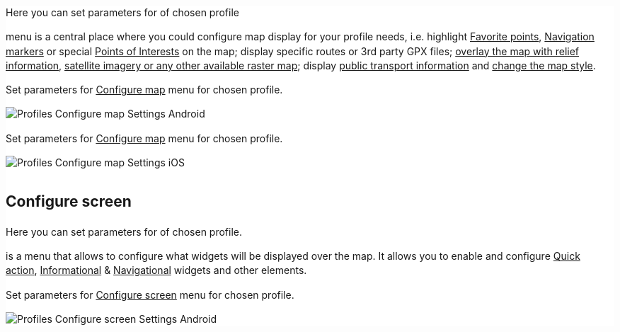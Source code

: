 Here you can set parameters for [<Translate android="true" ids="configure_map"/>](../map/configure-map-menu.md) of chosen profile

[<Translate android="true" ids="configure_map"/>](../map/configure-map-menu.md) menu is a central place where you could configure map display for your profile needs, i.e. highlight [Favorite points](../personal/favorites.md), [Navigation markers](../personal/markers.md) or special [Points of Interests](../map/point-layers-on-map.md#points-of-interest-poi) on the map; display specific routes or 3rd party GPX files; [overlay the map with relief information](../plugins/contour-lines.md), [satellite imagery or any other available raster map](../map/raster-maps.md); display [public transport information](../map/public-transport.md) and [change the map style](../map/vector-maps.md#default-map-styles).

<Tabs groupId="operating-systems">

<TabItem value="android" label="Android">

*<Translate android="true" ids="shared_string_menu,configure_profile,configure_map"/>*  

Set parameters for [Configure map](../map/configure-map-menu.md) menu for chosen profile.

![Profiles Configure map Settings Android](@site/static/img/personal/profiles/profile_configure_map_settings_android.png)

</TabItem>

<TabItem value="ios" label="iOS">

*<Translate ios="true" ids="menu,sett_settings,app_profiles,configure_map"/>*  

Set parameters for [Configure map](../map/configure-map-menu.md) menu for chosen profile.

![Profiles Configure map Settings iOS](@site/static/img/personal/profiles/profile_configure_map_settings_ios.png)

</TabItem>

</Tabs>


## Configure screen

Here you can set parameters for [<Translate android="true" ids="map_widget_config"/>](../widgets/configure-screen.md) of chosen profile.

[<Translate android="true" ids="map_widget_config"/>](../widgets/configure-screen.md) is a menu that allows to configure what widgets will be displayed over the map. It allows you to enable and configure [Quick action](../widgets/quick-action.md), [Informational](../widgets/info-widgets.md) & [Navigational](../widgets/nav-widgets.md) widgets and other elements.

<Tabs groupId="operating-systems">

<TabItem value="android" label="Android">

<Translate android="true" ids="android_button_seq"/> <Translate android="true" ids="shared_string_menu,configure_profile,layer_map_appearance"/>

Set parameters for [Configure screen](../widgets/configure-screen.md) menu for chosen profile.

![Profiles Configure screen Settings Android](@site/static/img/personal/profiles/profile_configure_screen_settings_android.png)

</TabItem>
